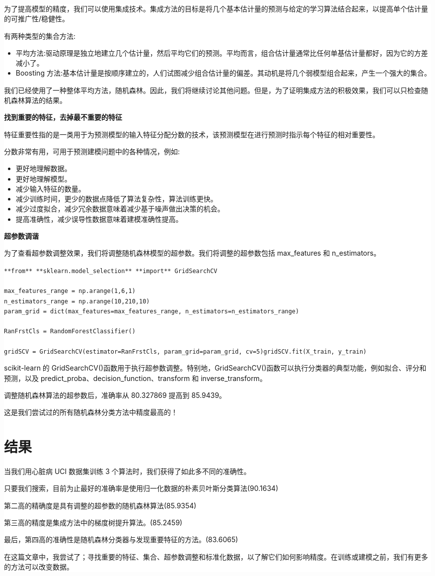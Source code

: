 为了提高模型的精度，我们可以使用集成技术。集成方法的目标是将几个基本估计量的预测与给定的学习算法结合起来，以提高单个估计量的可推广性/稳健性。

有两种类型的集合方法:

*   平均方法:驱动原理是独立地建立几个估计量，然后平均它们的预测。平均而言，组合估计量通常比任何单基估计量都好，因为它的方差减小了。
*   Boosting 方法:基本估计量是按顺序建立的，人们试图减少组合估计量的偏差。其动机是将几个弱模型组合起来，产生一个强大的集合。

我们已经使用了一种整体平均方法，随机森林。因此，我们将继续讨论其他问题。但是，为了证明集成方法的积极效果，我们可以只检查随机森林算法的结果。

**找到重要的特征，去掉最不重要的特征**

特征重要性指的是一类用于为预测模型的输入特征分配分数的技术，该预测模型在进行预测时指示每个特征的相对重要性。

分数非常有用，可用于预测建模问题中的各种情况，例如:

*   更好地理解数据。
*   更好地理解模型。
*   减少输入特征的数量。
*   减少训练时间，更少的数据点降低了算法复杂性，算法训练更快。
*   减少过度拟合，减少冗余数据意味着减少基于噪声做出决策的机会。
*   提高准确性，减少误导性数据意味着建模准确性提高。

**超参数调谐**

为了查看超参数调整效果，我们将调整随机森林模型的超参数。我们将调整的超参数包括 max_features 和 n_estimators。

```
**from** **sklearn.model_selection** **import** GridSearchCV

max_features_range = np.arange(1,6,1)
n_estimators_range = np.arange(10,210,10)
param_grid = dict(max_features=max_features_range, n_estimators=n_estimators_range)

RanFrstCls = RandomForestClassifier()

gridSCV = GridSearchCV(estimator=RanFrstCls, param_grid=param_grid, cv=5)gridSCV.fit(X_train, y_train)
```

scikit-learn 的 GridSearchCV()函数用于执行超参数调整。特别地，GridSearchCV()函数可以执行分类器的典型功能，例如拟合、评分和预测，以及 predict_proba、decision_function、transform 和 inverse_transform。

调整随机森林算法的超参数后，准确率从 80.327869 提高到 85.9439。

这是我们尝试过的所有随机森林分类方法中精度最高的！

# 结果

当我们用心脏病 UCI 数据集训练 3 个算法时，我们获得了如此多不同的准确性。

只要我们搜索，目前为止最好的准确率是使用归一化数据的朴素贝叶斯分类算法(90.1634)

第二高的精确度是具有调整的超参数的随机森林算法(85.9354)

第三高的精度是集成方法中的梯度树提升算法。(85.2459)

最后，第四高的准确性是随机森林分类器与发现重要特征的方法。(83.6065)

在这篇文章中，我尝试了；寻找重要的特征、集合、超参数调整和标准化数据，以了解它们如何影响精度。在训练或建模之前，我们有更多的方法可以改变数据。
